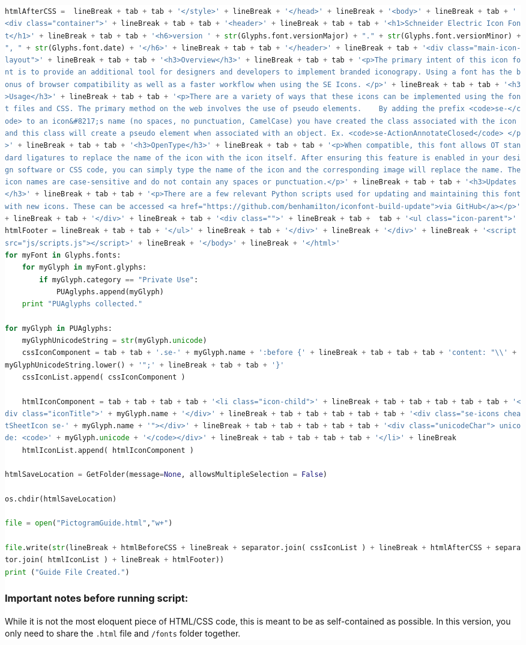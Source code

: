 ```Python
htmlAfterCSS =  lineBreak + tab + tab + '</style>' + lineBreak + '</head>' + lineBreak + '<body>' + lineBreak + tab + '	<div class="container">' + lineBreak + tab + tab + '<header>' + lineBreak + tab + tab + '<h1>Schneider Electric Icon Font</h1>' + lineBreak + tab + tab + '<h6>version ' + str(Glyphs.font.versionMajor) + "." + str(Glyphs.font.versionMinor) + ", " + str(Glyphs.font.date) + '</h6>' + lineBreak + tab + tab + '</header>' + lineBreak + tab + '<div class="main-icon-layout">' + lineBreak + tab + tab + '<h3>Overview</h3>' + lineBreak + tab + tab + '<p>The primary intent of this icon font is to provide an additional tool for designers and developers to implement branded iconograpy. Using a font has the bonus of browser compatibility as well as a faster workflow when using the SE Icons. </p>' + lineBreak + tab + tab + '<h3>Usage</h3>' + lineBreak + tab + tab + '<p>There are a variety of ways that these icons can be implemented using the font files and CSS. The primary method on the web involves the use of pseudo elements.	By adding the prefix <code>se-</code> to an icon&#8217;s name (no spaces, no punctuation, CamelCase) you have created the class associated with the icon and this class will create a pseudo element when associated with an object. Ex. <code>se-ActionAnnotateClosed</code> </p>' + lineBreak + tab + tab + '<h3>OpenType</h3>' + lineBreak + tab + tab + '<p>When compatible, this font allows OT standard ligatures to replace the name of the icon with the icon itself. After ensuring this feature is enabled in your design software or CSS code, you can simply type the name of the icon and the corresponding image will replace the name. The icon names are case-sensitive and do not contain any spaces or punctuation.</p>' + lineBreak + tab + tab + '<h3>Updates</h3>' + lineBreak + tab + tab + '<p>There are a few relevant Python scripts used for updating and maintaining this font with new icons. These can be accessed <a href="https://github.com/benhami1ton/iconfont-build-update">via GitHub</a></p>' + lineBreak + tab + '</div>' + lineBreak + tab + '<div class="">' + lineBreak + tab +  tab + '<ul class="icon-parent">'
htmlFooter = lineBreak + tab + tab + '</ul>' + lineBreak + tab + '</div>' + lineBreak + '</div>' + lineBreak + '<script src="js/scripts.js"></script>' + lineBreak + '</body>' + lineBreak + '</html>'
for myFont in Glyphs.fonts:
    for myGlyph in myFont.glyphs:
        if myGlyph.category == "Private Use":
        	PUAglyphs.append(myGlyph)
    print "PUAglyphs collected."

for myGlyph in PUAglyphs:
	myGlyphUnicodeString = str(myGlyph.unicode)
	cssIconComponent = tab + tab + '.se-' + myGlyph.name + ':before {' + lineBreak + tab + tab + tab + 'content: "\\' + myGlyphUnicodeString.lower() + '";' + lineBreak + tab + tab + '}'
	cssIconList.append( cssIconComponent )

	htmlIconComponent = tab + tab + tab + tab + '<li class="icon-child">' + lineBreak + tab + tab + tab + tab + tab + '<div class="iconTitle">' + myGlyph.name + '</div>' + lineBreak + tab + tab + tab + tab + tab + '<div class="se-icons cheatSheetIcon se-' + myGlyph.name + '"></div>' + lineBreak + tab + tab + tab + tab + tab + '<div class="unicodeChar"> unicode: <code>' + myGlyph.unicode + '</code></div>' + lineBreak + tab + tab + tab + tab + '</li>' + lineBreak
	htmlIconList.append( htmlIconComponent )

htmlSaveLocation = GetFolder(message=None, allowsMultipleSelection = False)

os.chdir(htmlSaveLocation)

file = open("PictogramGuide.html","w+")

file.write(str(lineBreak + htmlBeforeCSS + lineBreak + separator.join( cssIconList ) + lineBreak + htmlAfterCSS + separator.join( htmlIconList ) + lineBreak + htmlFooter))
print ("Guide File Created.")

```
### Important notes before running script:
While it is not the most eloquent piece of HTML/CSS code, this is meant to be as self-contained as possible. In this version, you only need to share the `.html` file and `/fonts` folder together.
